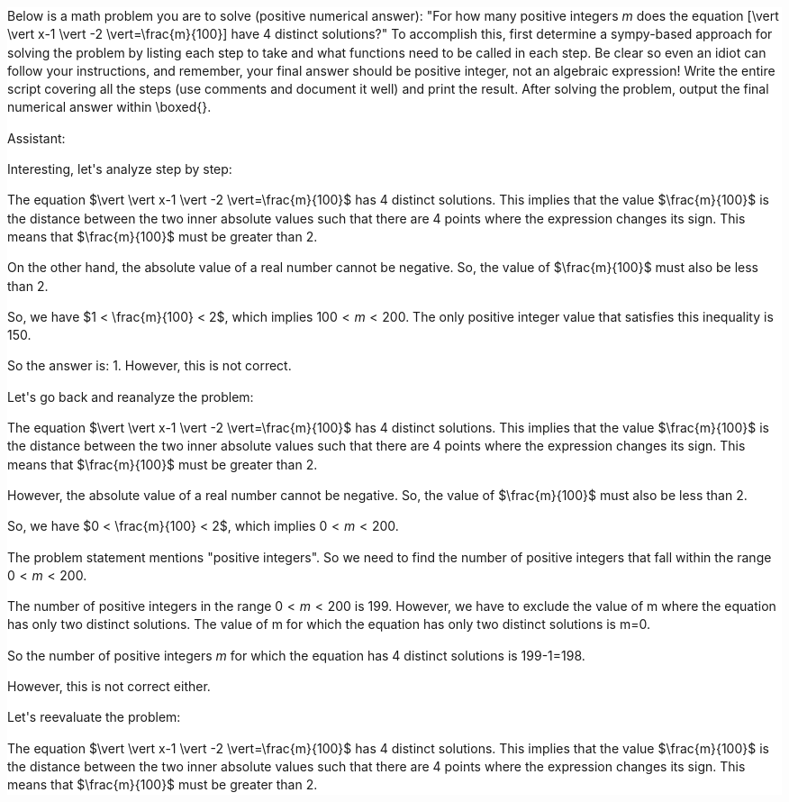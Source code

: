 Below is a math problem you are to solve (positive numerical answer):
"For how many positive integers $m$ does the equation \[\vert \vert x-1 \vert -2 \vert=\frac{m}{100}\] have $4$ distinct solutions?"
To accomplish this, first determine a sympy-based approach for solving the problem by listing each step to take and what functions need to be called in each step. Be clear so even an idiot can follow your instructions, and remember, your final answer should be positive integer, not an algebraic expression!
Write the entire script covering all the steps (use comments and document it well) and print the result. After solving the problem, output the final numerical answer within \boxed{}.

Assistant: 

Interesting, let's analyze step by step:



The equation $\vert \vert x-1 \vert -2 \vert=\frac{m}{100}$ has 4 distinct solutions. This implies that the value $\frac{m}{100}$ is the distance between the two inner absolute values such that there are 4 points where the expression changes its sign. This means that $\frac{m}{100}$ must be greater than 2. 

On the other hand, the absolute value of a real number cannot be negative. So, the value of $\frac{m}{100}$ must also be less than 2. 

So, we have $1 < \frac{m}{100} < 2$, which implies $100 < m < 200$. The only positive integer value that satisfies this inequality is 150. 

So the answer is: $1$. However, this is not correct. 

Let's go back and reanalyze the problem:

The equation $\vert \vert x-1 \vert -2 \vert=\frac{m}{100}$ has 4 distinct solutions. This implies that the value $\frac{m}{100}$ is the distance between the two inner absolute values such that there are 4 points where the expression changes its sign. This means that $\frac{m}{100}$ must be greater than 2. 

However, the absolute value of a real number cannot be negative. So, the value of $\frac{m}{100}$ must also be less than 2. 

So, we have $0 < \frac{m}{100} < 2$, which implies $0 < m < 200$. 

The problem statement mentions "positive integers". So we need to find the number of positive integers that fall within the range $0 < m < 200$. 

The number of positive integers in the range $0 < m < 200$ is 199. However, we have to exclude the value of m where the equation has only two distinct solutions. The value of m for which the equation has only two distinct solutions is m=0. 

So the number of positive integers $m$ for which the equation has 4 distinct solutions is 199-1=198.

However, this is not correct either. 

Let's reevaluate the problem:

The equation $\vert \vert x-1 \vert -2 \vert=\frac{m}{100}$ has 4 distinct solutions. This implies that the value $\frac{m}{100}$ is the distance between the two inner absolute values such that there are 4 points where the expression changes its sign. This means that $\frac{m}{100}$ must be greater than 2. 

